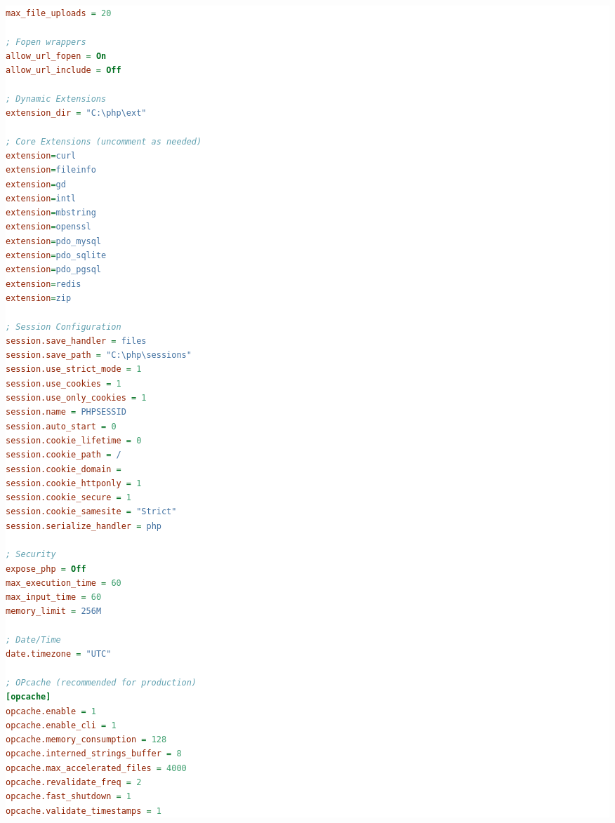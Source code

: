 ```ini
max_file_uploads = 20

; Fopen wrappers
allow_url_fopen = On
allow_url_include = Off

; Dynamic Extensions
extension_dir = "C:\php\ext"

; Core Extensions (uncomment as needed)
extension=curl
extension=fileinfo
extension=gd
extension=intl
extension=mbstring
extension=openssl
extension=pdo_mysql
extension=pdo_sqlite
extension=pdo_pgsql
extension=redis
extension=zip

; Session Configuration
session.save_handler = files
session.save_path = "C:\php\sessions"
session.use_strict_mode = 1
session.use_cookies = 1
session.use_only_cookies = 1
session.name = PHPSESSID
session.auto_start = 0
session.cookie_lifetime = 0
session.cookie_path = /
session.cookie_domain =
session.cookie_httponly = 1
session.cookie_secure = 1
session.cookie_samesite = "Strict"
session.serialize_handler = php

; Security
expose_php = Off
max_execution_time = 60
max_input_time = 60
memory_limit = 256M

; Date/Time
date.timezone = "UTC"

; OPcache (recommended for production)
[opcache]
opcache.enable = 1
opcache.enable_cli = 1
opcache.memory_consumption = 128
opcache.interned_strings_buffer = 8
opcache.max_accelerated_files = 4000
opcache.revalidate_freq = 2
opcache.fast_shutdown = 1
opcache.validate_timestamps = 1
```
